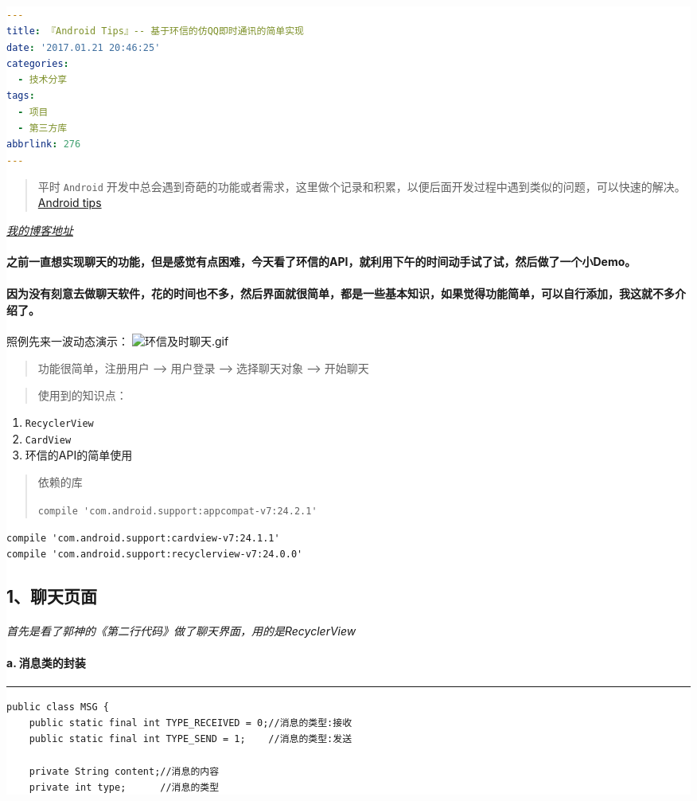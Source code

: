 ```yaml
---
title: 『Android Tips』-- 基于环信的仿QQ即时通讯的简单实现
date: '2017.01.21 20:46:25'
categories:
  - 技术分享
tags:
  - 项目
  - 第三方库
abbrlink: 276
---
```


> 平时 `Android` 开发中总会遇到奇葩的功能或者需求，这里做个记录和积累，以便后面开发过程中遇到类似的问题，可以快速的解决。[Android tips](http://xiaweizi.cn/categories/Android-tips/)

*[我的博客地址](http://xiaweizi.cn/)*

#### 之前一直想实现聊天的功能，但是感觉有点困难，今天看了环信的API，就利用下午的时间动手试了试，然后做了一个小Demo。 ####

#### 因为没有刻意去做聊天软件，花的时间也不多，然后界面就很简单，都是一些基本知识，如果觉得功能简单，可以自行添加，我这就不多介绍了。 ####



照例先来一波动态演示：
![环信及时聊天.gif](http://upload-images.jianshu.io/upload_images/4043475-d16a88926805236a.gif?imageMogr2/auto-orient/strip)

>功能很简单，注册用户 --> 用户登录 --> 选择聊天对象 --> 开始聊天

>使用到的知识点：
>
1. `RecyclerView`
2. `CardView`
3. 环信的API的简单使用

>依赖的库
>        
>     compile 'com.android.support:appcompat-v7:24.2.1'
    compile 'com.android.support:cardview-v7:24.1.1'
    compile 'com.android.support:recyclerview-v7:24.0.0'    

## 1、聊天页面 ##
*首先是看了郭神的《第二行代码》做了聊天界面，用的是RecyclerView*
#### a.  消息类的封装 ####
---

    public class MSG {
        public static final int TYPE_RECEIVED = 0;//消息的类型:接收
        public static final int TYPE_SEND = 1;    //消息的类型:发送
    
        private String content;//消息的内容
        private int type;	   //消息的类型
    